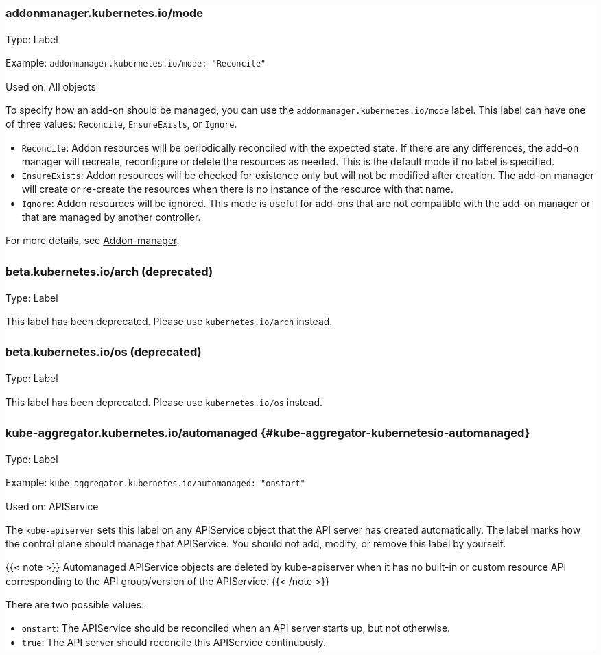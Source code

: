 ### addonmanager.kubernetes.io/mode

Type: Label

Example: `addonmanager.kubernetes.io/mode: "Reconcile"`

Used on: All objects

To specify how an add-on should be managed, you can use the `addonmanager.kubernetes.io/mode` label.
This label can have one of three values: `Reconcile`, `EnsureExists`, or `Ignore`.

- `Reconcile`: Addon resources will be periodically reconciled with the expected state.
  If there are any differences, the add-on manager will recreate, reconfigure or delete
  the resources as needed. This is the default mode if no label is specified.
- `EnsureExists`: Addon resources will be checked for existence only but will not be modified
  after creation. The add-on manager will create or re-create the resources when there is
  no instance of the resource with that name.
- `Ignore`: Addon resources will be ignored. This mode is useful for add-ons that are not
  compatible with the add-on manager or that are managed by another controller.

For more details, see [Addon-manager](https://github.com/kubernetes/kubernetes/blob/master/cluster/addons/addon-manager/README.md).

### beta.kubernetes.io/arch (deprecated)

Type: Label

This label has been deprecated. Please use [`kubernetes.io/arch`](#kubernetes-io-arch) instead.

### beta.kubernetes.io/os (deprecated)

Type: Label

This label has been deprecated. Please use [`kubernetes.io/os`](#kubernetes-io-os) instead.

### kube-aggregator.kubernetes.io/automanaged {#kube-aggregator-kubernetesio-automanaged}

Type: Label

Example: `kube-aggregator.kubernetes.io/automanaged: "onstart"`

Used on: APIService

The `kube-apiserver` sets this label on any APIService object that the API server
has created automatically. The label marks how the control plane should manage that
APIService. You should not add, modify, or remove this label by yourself.

{{< note >}}
Automanaged APIService objects are deleted by kube-apiserver when it has no built-in
or custom resource API corresponding to the API group/version of the APIService.
{{< /note >}}

There are two possible values:

- `onstart`: The APIService should be reconciled when an API server starts up, but not otherwise.
- `true`: The API server should reconcile this APIService continuously.
